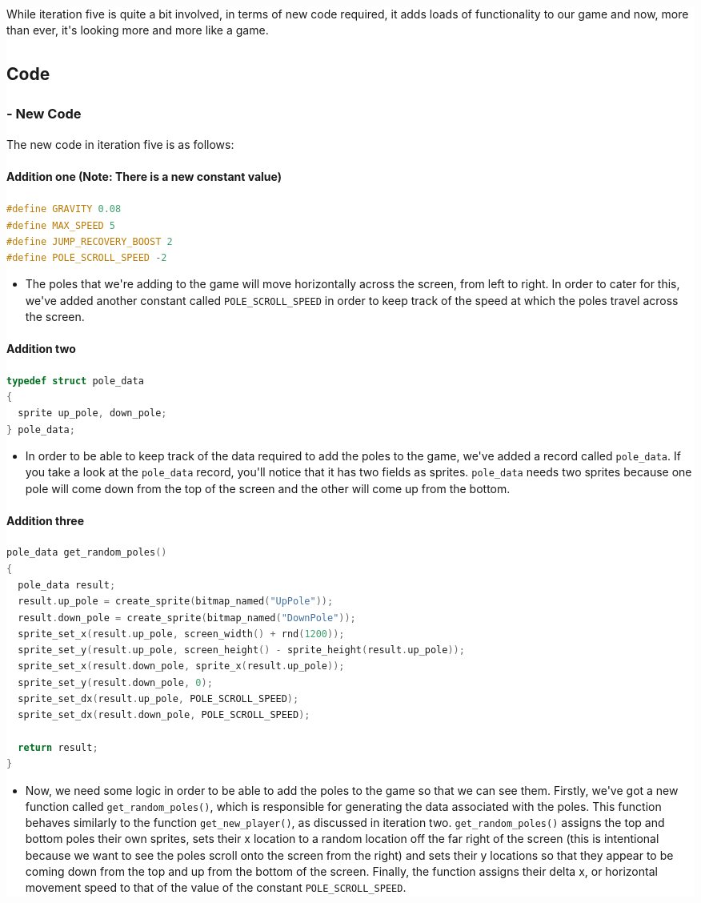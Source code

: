 While iteration five is quite a bit involved, in terms of new code required, it adds loads of functionality to our game and now, more than ever, it's looking more and more like a game.

## Code

### - New Code
The new code in iteration five is as follows:

#### Addition one (Note: There is a new constant value)
```c
#define GRAVITY 0.08
#define MAX_SPEED 5
#define JUMP_RECOVERY_BOOST 2
#define POLE_SCROLL_SPEED -2
```
- The poles that we're adding to the game will move horizontally across the screen, from left to right. In order to cater for this, we've added another constant called ```POLE_SCROLL_SPEED``` in order to keep track of the speed at which the poles travel across the screen.

#### Addition two
```c    
typedef struct pole_data
{
  sprite up_pole, down_pole;
} pole_data;
```
- In order to be able to keep track of the data required to add the poles to the game, we've added a record called ```pole_data```. If you take a look at the ```pole_data``` record, you'll notice that it has two fields as sprites. ```pole_data``` needs two sprites because one pole will come down from the top of the screen and the other will come up from the bottom.

#### Addition three
```c    
pole_data get_random_poles()
{
  pole_data result;
  result.up_pole = create_sprite(bitmap_named("UpPole"));
  result.down_pole = create_sprite(bitmap_named("DownPole"));
  sprite_set_x(result.up_pole, screen_width() + rnd(1200));
  sprite_set_y(result.up_pole, screen_height() - sprite_height(result.up_pole));
  sprite_set_x(result.down_pole, sprite_x(result.up_pole));
  sprite_set_y(result.down_pole, 0);
  sprite_set_dx(result.up_pole, POLE_SCROLL_SPEED);
  sprite_set_dx(result.down_pole, POLE_SCROLL_SPEED);

  return result;
}
```
- Now, we need some logic in order to be able to add the poles to the game so that we can see them. Firstly, we've got a new function called ```get_random_poles()```, which is responsible for generating the data associated with the poles. This function behaves similarly to the function ```get_new_player()```, as discussed in iteration two. ```get_random_poles()``` assigns the top and bottom poles their own sprites, sets their x location to a random location off the far right of the screen (this is intentional because we want to see the poles scroll onto the screen from the right) and sets their y locations so that they appear to be coming down from the top and up from the bottom of the screen. Finally, the function assigns their delta x, or horizontal movement speed to that of the value of the constant ```POLE_SCROLL_SPEED```.
